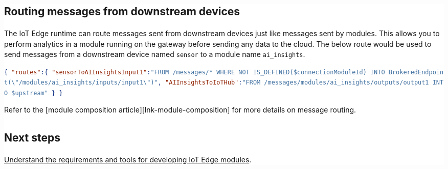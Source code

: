 ## Routing messages from downstream devices
The IoT Edge runtime can route messages sent from downstream devices just like messages sent by modules. This allows you to perform analytics in a module running on the gateway before sending any data to the cloud. The below route would be used to send messages from a downstream device named `sensor` to a module name `ai_insights`.

   ```json
   { "routes":{ "sensorToAIInsightsInput1":"FROM /messages/* WHERE NOT IS_DEFINED($connectionModuleId) INTO BrokeredEndpoint(\"/modules/ai_insights/inputs/input1\")", "AIInsightsToIoTHub":"FROM /messages/modules/ai_insights/outputs/output1 INTO $upstream" } }
   ```

Refer to the [module composition article][lnk-module-composition] for more details on message routing.

## Next steps
[Understand the requirements and tools for developing IoT Edge modules][lnk-module-dev].


[1]: ./media/how-to-create-transparent-gateway/gateway-setup.png


[lnk-install-linux-x64]: ./how-to-install-iot-edge-linux.md
[lnk-install-linux-arm]: ./how-to-install-iot-edge-linux-arm.md
[lnk-devicesdk]: ../iot-hub/iot-hub-devguide-sdks.md
[lnk-tutorial1-win]: tutorial-simulate-device-windows.md
[lnk-tutorial1-lin]: tutorial-simulate-device-linux.md
[lnk-edge-as-gateway]: ./iot-edge-as-gateway.md
[lnk-module-dev]: module-development.md
[lnk-iothub-getstarted]: ../iot-hub/iot-hub-csharp-csharp-getstarted.md
[lnk-iothub-x509]: ../iot-hub/iot-hub-x509ca-overview.md
[lnk-iothub-secure-deployment]: ../iot-hub/iot-hub-security-deployment.md
[lnk-iothub-tokens]: ../iot-hub/iot-hub-devguide-security.md#security-tokens
[lnk-iothub-throttles-quotas]: ../iot-hub/iot-hub-devguide-quotas-throttling.md
[lnk-iothub-devicetwins]: ../iot-hub/iot-hub-devguide-device-twins.md
[lnk-iothub-c2d]: ../iot-hub/iot-hub-devguide-messages-c2d.md
[lnk-ca-scripts]: https://github.com/Azure/azure-iot-sdk-c/blob/master/tools/CACertificates/CACertificateOverview.md
[lnk-modbus-module]: https://github.com/Azure/iot-edge-modbus
